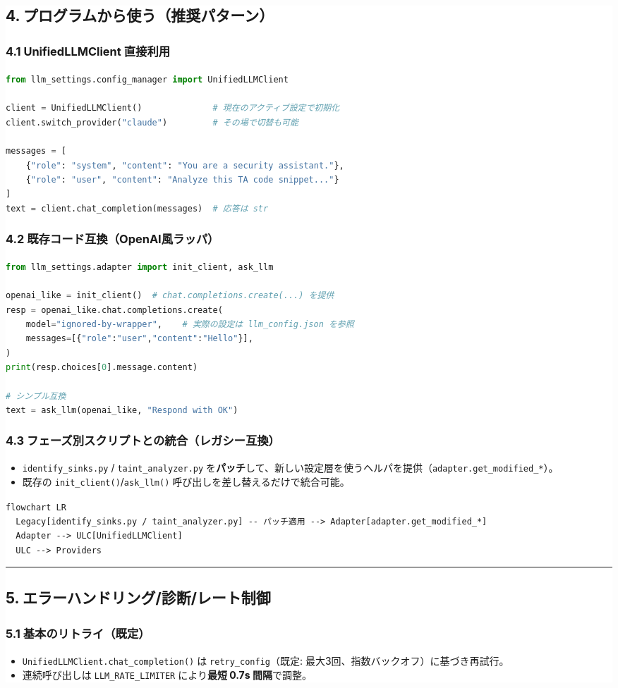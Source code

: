 ## 4. プログラムから使う（推奨パターン）

### 4.1 UnifiedLLMClient 直接利用

```python
from llm_settings.config_manager import UnifiedLLMClient

client = UnifiedLLMClient()              # 現在のアクティブ設定で初期化
client.switch_provider("claude")         # その場で切替も可能

messages = [
    {"role": "system", "content": "You are a security assistant."},
    {"role": "user", "content": "Analyze this TA code snippet..."}
]
text = client.chat_completion(messages)  # 応答は str
```

### 4.2 既存コード互換（OpenAI風ラッパ）

```python
from llm_settings.adapter import init_client, ask_llm

openai_like = init_client()  # chat.completions.create(...) を提供
resp = openai_like.chat.completions.create(
    model="ignored-by-wrapper",    # 実際の設定は llm_config.json を参照
    messages=[{"role":"user","content":"Hello"}],
)
print(resp.choices[0].message.content)

# シンプル互換
text = ask_llm(openai_like, "Respond with OK")
```

### 4.3 フェーズ別スクリプトとの統合（レガシー互換）

* `identify_sinks.py` / `taint_analyzer.py` を**パッチ**して、新しい設定層を使うヘルパを提供（`adapter.get_modified_*`）。
* 既存の `init_client()`/`ask_llm()` 呼び出しを差し替えるだけで統合可能。

```mermaid
flowchart LR
  Legacy[identify_sinks.py / taint_analyzer.py] -- パッチ適用 --> Adapter[adapter.get_modified_*]
  Adapter --> ULC[UnifiedLLMClient]
  ULC --> Providers
```

---

## 5. エラーハンドリング/診断/レート制御

### 5.1 基本のリトライ（既定）

* `UnifiedLLMClient.chat_completion()` は `retry_config`（既定: 最大3回、指数バックオフ）に基づき再試行。
* 連続呼び出しは `LLM_RATE_LIMITER` により**最短 0.7s 間隔**で調整。
